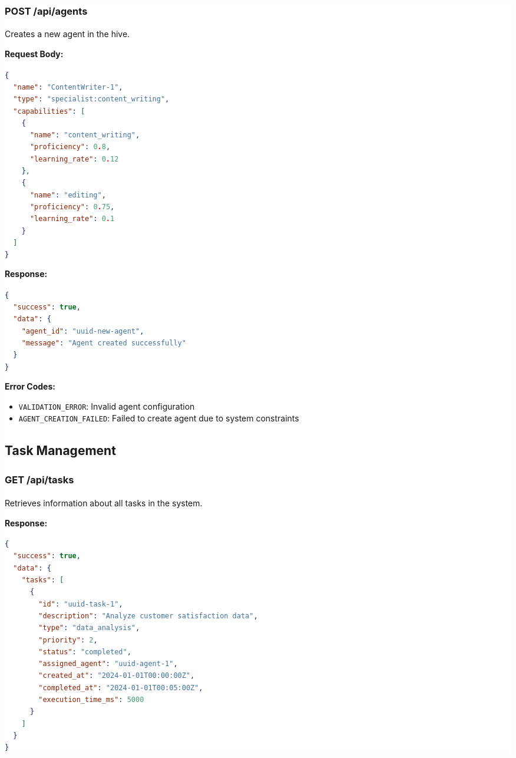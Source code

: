 ### POST /api/agents

Creates a new agent in the hive.

**Request Body:**
```json
{
  "name": "ContentWriter-1",
  "type": "specialist:content_writing",
  "capabilities": [
    {
      "name": "content_writing",
      "proficiency": 0.8,
      "learning_rate": 0.12
    },
    {
      "name": "editing",
      "proficiency": 0.75,
      "learning_rate": 0.1
    }
  ]
}
```

**Response:**
```json
{
  "success": true,
  "data": {
    "agent_id": "uuid-new-agent",
    "message": "Agent created successfully"
  }
}
```

**Error Codes:**
- `VALIDATION_ERROR`: Invalid agent configuration
- `AGENT_CREATION_FAILED`: Failed to create agent due to system constraints

## Task Management

### GET /api/tasks

Retrieves information about all tasks in the system.

**Response:**
```json
{
  "success": true,
  "data": {
    "tasks": [
      {
        "id": "uuid-task-1",
        "description": "Analyze customer satisfaction data",
        "type": "data_analysis",
        "priority": 2,
        "status": "completed",
        "assigned_agent": "uuid-agent-1",
        "created_at": "2024-01-01T00:00:00Z",
        "completed_at": "2024-01-01T00:05:00Z",
        "execution_time_ms": 5000
      }
    ]
  }
}
```